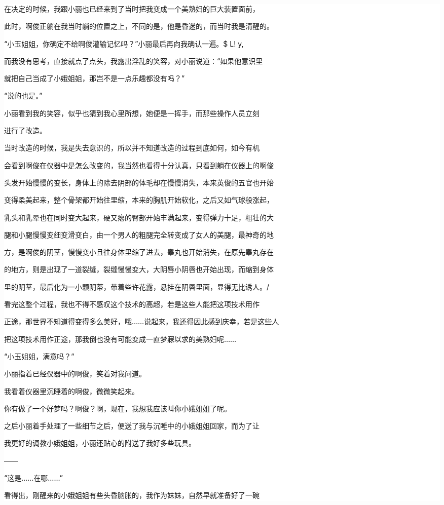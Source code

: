 在决定的时候，我跟小丽也已经来到了当时把我变成一个美熟妇的巨大装置面前，

此时，啊俊正躺在我当时躺的位置之上，不同的是，他是昏迷的，而当时我是清醒的。

“小玉姐姐，你确定不给啊俊灌输记忆吗？”小丽最后再向我确认一遍。$ L! y,



而我没有思考，直接就点了点头，我露出淫乱的笑容，对小丽说道：“如果他意识里

就把自己当成了小娥姐姐，那岂不是一点乐趣都没有吗？”

“说的也是。”

小丽看到我的笑容，似乎也猜到我心里所想，她便是一挥手，而那些操作人员立刻

进行了改造。



当时改造的时候，我是失去意识的，所以并不知道改造的过程到底如何，如今有机

会看到啊俊在仪器中是怎么改变的，我当然也看得十分认真，只看到躺在仪器上的啊俊

头发开始慢慢的变长，身体上的除去阴部的体毛却在慢慢消失，本来英俊的五官也开始

变得柔美起来，整个骨架都开始往里缩，本来的胸肌开始软化，之后又如气球般涨起，

乳头和乳晕也在同时变大起来，硬又瘪的臀部开始丰满起来，变得弹力十足，粗壮的大

腿和小腿慢慢变细变滑变白，由一个男人的粗腿完全转变成了女人的美腿，最神奇的地

方，是啊俊的阴茎，慢慢变小且往身体里缩了进去，睾丸也开始消失，在原先睾丸存在

的地方，则是出现了一道裂缝，裂缝慢慢变大，大阴唇小阴唇也开始出现，而缩到身体

里的阴茎，最后化为一小颗阴蒂，带着些许花露，悬挂在阴唇里面，显得无比诱人。/

看完这整个过程，我也不得不感叹这个技术的高超，若是这些人能把这项技术用作

正途，那世界不知道得变得多么美好，哦……说起来，我还得因此感到庆幸，若是这些人

把这项技术用作正途，那我倒也没有可能变成一直梦寐以求的美熟妇呢……



“小玉姐姐，满意吗？”

小丽指着已经仪器中的啊俊，笑着对我问道。

我看着仪器里沉睡着的啊俊，微微笑起来。



你有做了一个好梦吗？啊俊？啊，现在，我想我应该叫你小娥姐姐了呢。

之后小丽着手处理了一些细节之后，便送了我与沉睡中的小娥姐姐回家，而为了让

我更好的调教小娥姐姐，小丽还贴心的附送了我好多些玩具。

——



“这是……在哪……”



看得出，刚醒来的小娥姐姐有些头昏脑胀的，我作为妹妹，自然早就准备好了一碗
